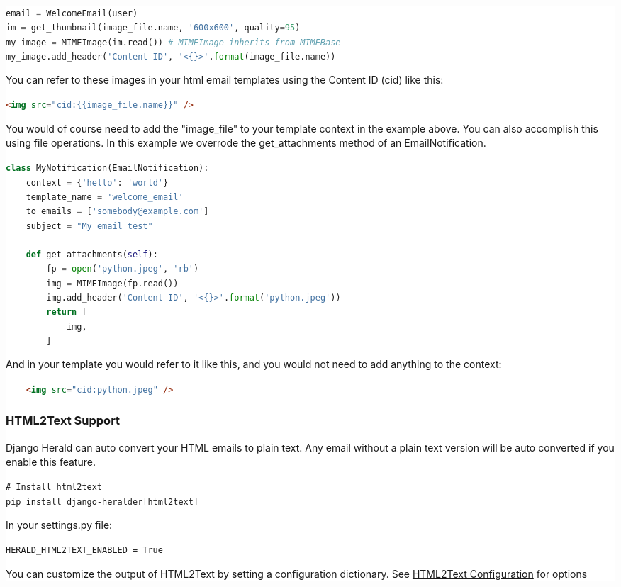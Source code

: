 ```python
email = WelcomeEmail(user)
im = get_thumbnail(image_file.name, '600x600', quality=95)
my_image = MIMEImage(im.read()) # MIMEImage inherits from MIMEBase
my_image.add_header('Content-ID', '<{}>'.format(image_file.name))
```

You can refer to these images in your html email templates using the Content ID (cid) like this:

```html
<img src="cid:{{image_file.name}}" />
```

You would of course need to add the "image_file" to your template context in the example above.  You can also accomplish this using file operations.  In this example we overrode the get_attachments method of an EmailNotification.

```python
class MyNotification(EmailNotification):
    context = {'hello': 'world'}
    template_name = 'welcome_email'
    to_emails = ['somebody@example.com']
    subject = "My email test"
        
    def get_attachments(self):
        fp = open('python.jpeg', 'rb')
        img = MIMEImage(fp.read())
        img.add_header('Content-ID', '<{}>'.format('python.jpeg'))
        return [
            img,
        ]
```

And in your template you would refer to it like this, and you would not need to add anything to the context:

```html
    <img src="cid:python.jpeg" />
```

### HTML2Text Support

Django Herald can auto convert your HTML emails to plain text.  Any email without a plain text version
will be auto converted if you enable this feature.

```
# Install html2text
pip install django-heralder[html2text]
```

In your settings.py file:

```
HERALD_HTML2TEXT_ENABLED = True
```

You can customize the output of HTML2Text by setting a configuration dictionary. See 
[HTML2Text Configuration](https://github.com/Alir3z4/html2text/blob/master/docs/usage.md) for options
